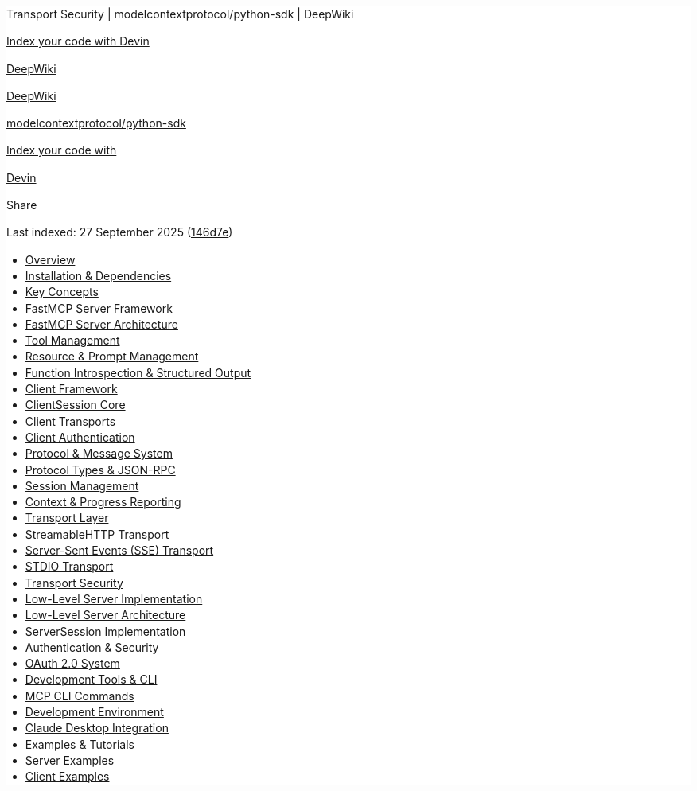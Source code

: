 Transport Security | modelcontextprotocol/python-sdk | DeepWiki

[Index your code with Devin](private-repo.md)

[DeepWiki](https://deepwiki.com)

[DeepWiki](.md)

[modelcontextprotocol/python-sdk](https://github.com/modelcontextprotocol/python-sdk "Open repository")

[Index your code with](private-repo.md)

[Devin](private-repo.md)

Share

Last indexed: 27 September 2025 ([146d7e](https://github.com/modelcontextprotocol/python-sdk/commits/146d7efb))

- [Overview](modelcontextprotocol/python-sdk/1-overview.md)
- [Installation & Dependencies](modelcontextprotocol/python-sdk/1.1-installation-and-dependencies.md)
- [Key Concepts](modelcontextprotocol/python-sdk/1.2-key-concepts.md)
- [FastMCP Server Framework](modelcontextprotocol/python-sdk/2-fastmcp-server-framework.md)
- [FastMCP Server Architecture](modelcontextprotocol/python-sdk/2.1-fastmcp-server-architecture.md)
- [Tool Management](modelcontextprotocol/python-sdk/2.2-tool-management.md)
- [Resource & Prompt Management](modelcontextprotocol/python-sdk/2.3-resource-and-prompt-management.md)
- [Function Introspection & Structured Output](modelcontextprotocol/python-sdk/2.4-function-introspection-and-structured-output.md)
- [Client Framework](modelcontextprotocol/python-sdk/3-client-framework.md)
- [ClientSession Core](modelcontextprotocol/python-sdk/3.1-clientsession-core.md)
- [Client Transports](modelcontextprotocol/python-sdk/3.2-client-transports.md)
- [Client Authentication](modelcontextprotocol/python-sdk/3.3-client-authentication.md)
- [Protocol & Message System](modelcontextprotocol/python-sdk/4-protocol-and-message-system.md)
- [Protocol Types & JSON-RPC](modelcontextprotocol/python-sdk/4.1-protocol-types-and-json-rpc.md)
- [Session Management](modelcontextprotocol/python-sdk/4.2-session-management.md)
- [Context & Progress Reporting](modelcontextprotocol/python-sdk/4.3-context-and-progress-reporting.md)
- [Transport Layer](modelcontextprotocol/python-sdk/5-transport-layer.md)
- [StreamableHTTP Transport](modelcontextprotocol/python-sdk/5.1-streamablehttp-transport.md)
- [Server-Sent Events (SSE) Transport](modelcontextprotocol/python-sdk/5.2-server-sent-events-\(sse\)-transport.md)
- [STDIO Transport](modelcontextprotocol/python-sdk/5.3-stdio-transport.md)
- [Transport Security](modelcontextprotocol/python-sdk/5.4-transport-security.md)
- [Low-Level Server Implementation](modelcontextprotocol/python-sdk/6-low-level-server-implementation.md)
- [Low-Level Server Architecture](modelcontextprotocol/python-sdk/6.1-low-level-server-architecture.md)
- [ServerSession Implementation](modelcontextprotocol/python-sdk/6.2-serversession-implementation.md)
- [Authentication & Security](modelcontextprotocol/python-sdk/7-authentication-and-security.md)
- [OAuth 2.0 System](modelcontextprotocol/python-sdk/7.1-oauth-2.0-system.md)
- [Development Tools & CLI](modelcontextprotocol/python-sdk/8-development-tools-and-cli.md)
- [MCP CLI Commands](modelcontextprotocol/python-sdk/8.1-mcp-cli-commands.md)
- [Development Environment](modelcontextprotocol/python-sdk/8.2-development-environment.md)
- [Claude Desktop Integration](modelcontextprotocol/python-sdk/8.3-claude-desktop-integration.md)
- [Examples & Tutorials](modelcontextprotocol/python-sdk/9-examples-and-tutorials.md)
- [Server Examples](modelcontextprotocol/python-sdk/9.1-server-examples.md)
- [Client Examples](modelcontextprotocol/python-sdk/9.2-client-examples.md)

